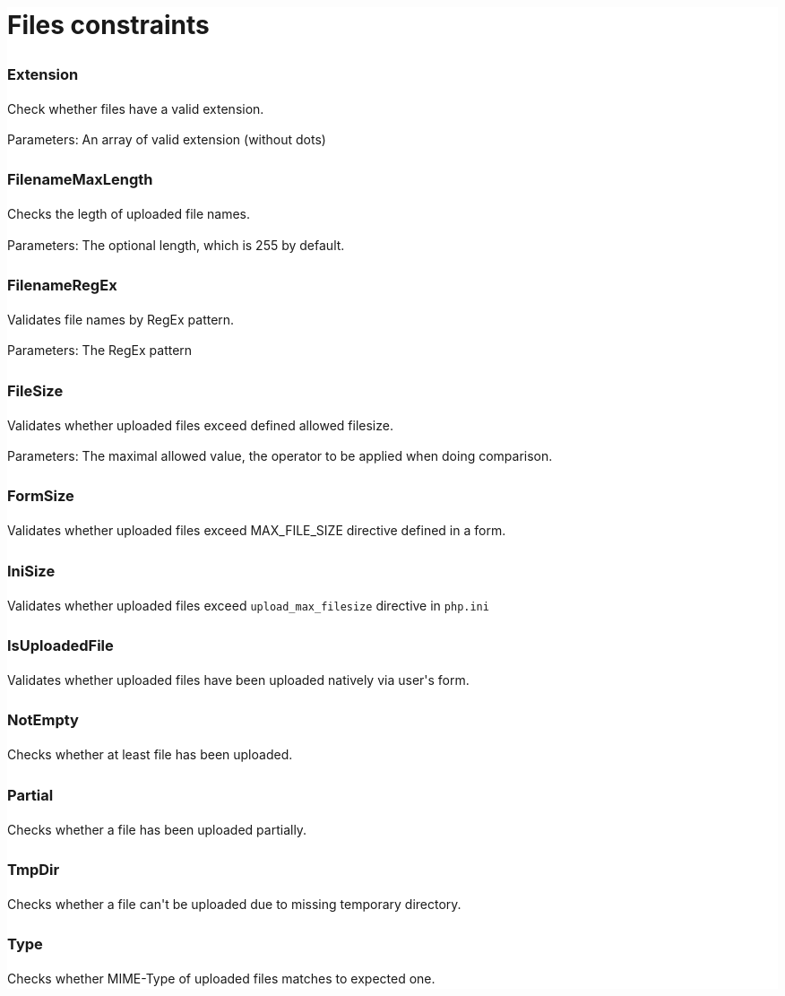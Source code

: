 # Files constraints


### Extension

Check whether files have a valid extension.

Parameters: An array of valid extension (without dots)

### FilenameMaxLength

Checks the legth of uploaded file names.

Parameters: The optional length, which is 255 by default.

### FilenameRegEx

Validates file names by RegEx pattern.

Parameters: The RegEx pattern

### FileSize

Validates whether uploaded files exceed defined allowed filesize.

Parameters: The maximal allowed value, the operator to be applied when doing comparison.

### FormSize

Validates whether uploaded files exceed MAX_FILE_SIZE directive defined in a form.

### IniSize

Validates whether uploaded files exceed `upload_max_filesize` directive in `php.ini`

### IsUploadedFile

Validates whether uploaded files have been uploaded natively via user's form.

### NotEmpty

Checks whether at least file has been uploaded.

### Partial

Checks whether a file has been uploaded partially.

### TmpDir

Checks whether a file can't be uploaded due to missing temporary directory.

### Type

Checks whether MIME-Type of uploaded files matches to expected one.
